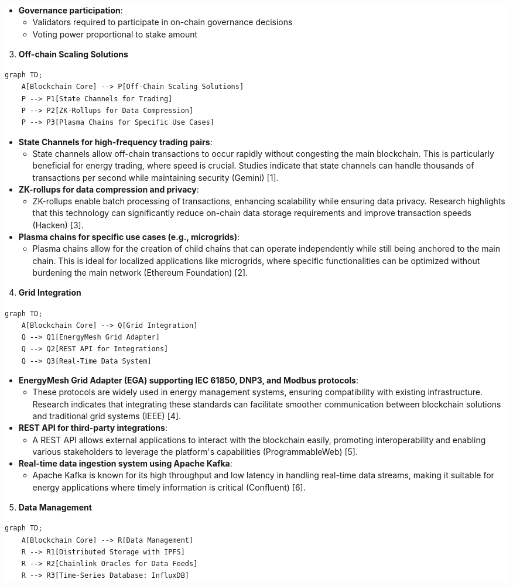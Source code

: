    - **Governance participation**:
     - Validators required to participate in on-chain governance decisions
     - Voting power proportional to stake amount

3. **Off-chain Scaling Solutions**

```mermaid
graph TD;
    A[Blockchain Core] --> P[Off-Chain Scaling Solutions]
    P --> P1[State Channels for Trading]
    P --> P2[ZK-Rollups for Data Compression]
    P --> P3[Plasma Chains for Specific Use Cases]
```
   - **State Channels for high-frequency trading pairs**: 
     - State channels allow off-chain transactions to occur rapidly without congesting the main blockchain. This is particularly beneficial for energy trading, where speed is crucial. Studies indicate that state channels can handle thousands of transactions per second while maintaining security (Gemini) [1].
   - **ZK-rollups for data compression and privacy**: 
     - ZK-rollups enable batch processing of transactions, enhancing scalability while ensuring data privacy. Research highlights that this technology can significantly reduce on-chain data storage requirements and improve transaction speeds (Hacken) [3].
   - **Plasma chains for specific use cases (e.g., microgrids)**: 
     - Plasma chains allow for the creation of child chains that can operate independently while still being anchored to the main chain. This is ideal for localized applications like microgrids, where specific functionalities can be optimized without burdening the main network (Ethereum Foundation) [2].

4. **Grid Integration**

```mermaid
graph TD;
    A[Blockchain Core] --> Q[Grid Integration]
    Q --> Q1[EnergyMesh Grid Adapter]
    Q --> Q2[REST API for Integrations]
    Q --> Q3[Real-Time Data System]
```

   - **EnergyMesh Grid Adapter (EGA) supporting IEC 61850, DNP3, and Modbus protocols**: 
     - These protocols are widely used in energy management systems, ensuring compatibility with existing infrastructure. Research indicates that integrating these standards can facilitate smoother communication between blockchain solutions and traditional grid systems (IEEE) [4].
   - **REST API for third-party integrations**: 
     - A REST API allows external applications to interact with the blockchain easily, promoting interoperability and enabling various stakeholders to leverage the platform's capabilities (ProgrammableWeb) [5].
   - **Real-time data ingestion system using Apache Kafka**: 
     - Apache Kafka is known for its high throughput and low latency in handling real-time data streams, making it suitable for energy applications where timely information is critical (Confluent) [6].

5. **Data Management**

```mermaid
graph TD;
    A[Blockchain Core] --> R[Data Management]
    R --> R1[Distributed Storage with IPFS]
    R --> R2[Chainlink Oracles for Data Feeds]
    R --> R3[Time-Series Database: InfluxDB]
```
